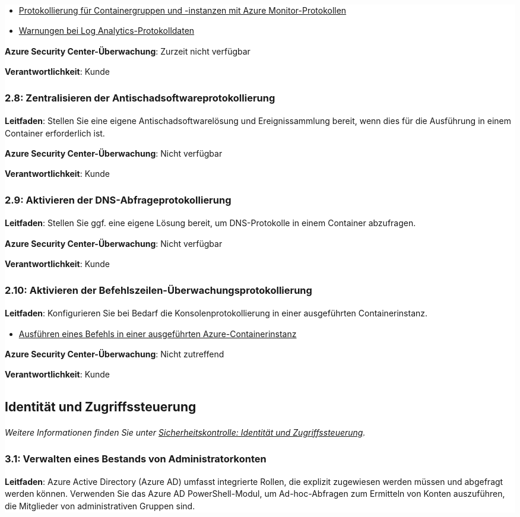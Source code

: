 * [Protokollierung für Containergruppen und -instanzen mit Azure Monitor-Protokollen](./container-instances-log-analytics.md)

* [Warnungen bei Log Analytics-Protokolldaten](../azure-monitor/learn/tutorial-response.md)

**Azure Security Center-Überwachung**: Zurzeit nicht verfügbar

**Verantwortlichkeit**: Kunde

### <a name="28-centralize-anti-malware-logging"></a>2.8: Zentralisieren der Antischadsoftwareprotokollierung

**Leitfaden**: Stellen Sie eine eigene Antischadsoftwarelösung und Ereignissammlung bereit, wenn dies für die Ausführung in einem Container erforderlich ist. 


**Azure Security Center-Überwachung**: Nicht verfügbar

**Verantwortlichkeit**: Kunde

### <a name="29-enable-dns-query-logging"></a>2.9: Aktivieren der DNS-Abfrageprotokollierung

**Leitfaden**: Stellen Sie ggf. eine eigene Lösung bereit, um DNS-Protokolle in einem Container abzufragen.

**Azure Security Center-Überwachung**: Nicht verfügbar

**Verantwortlichkeit**: Kunde

### <a name="210-enable-command-line-audit-logging"></a>2.10: Aktivieren der Befehlszeilen-Überwachungsprotokollierung

**Leitfaden**: Konfigurieren Sie bei Bedarf die Konsolenprotokollierung in einer ausgeführten Containerinstanz.

* [Ausführen eines Befehls in einer ausgeführten Azure-Containerinstanz](./container-instances-exec.md)



**Azure Security Center-Überwachung**: Nicht zutreffend

**Verantwortlichkeit**: Kunde

## <a name="identity-and-access-control"></a>Identität und Zugriffssteuerung

*Weitere Informationen finden Sie unter [Sicherheitskontrolle: Identität und Zugriffssteuerung](../security/benchmarks/security-control-identity-access-control.md).*

### <a name="31-maintain-an-inventory-of-administrative-accounts"></a>3.1: Verwalten eines Bestands von Administratorkonten

**Leitfaden**: Azure Active Directory (Azure AD) umfasst integrierte Rollen, die explizit zugewiesen werden müssen und abgefragt werden können. Verwenden Sie das Azure AD PowerShell-Modul, um Ad-hoc-Abfragen zum Ermitteln von Konten auszuführen, die Mitglieder von administrativen Gruppen sind.
